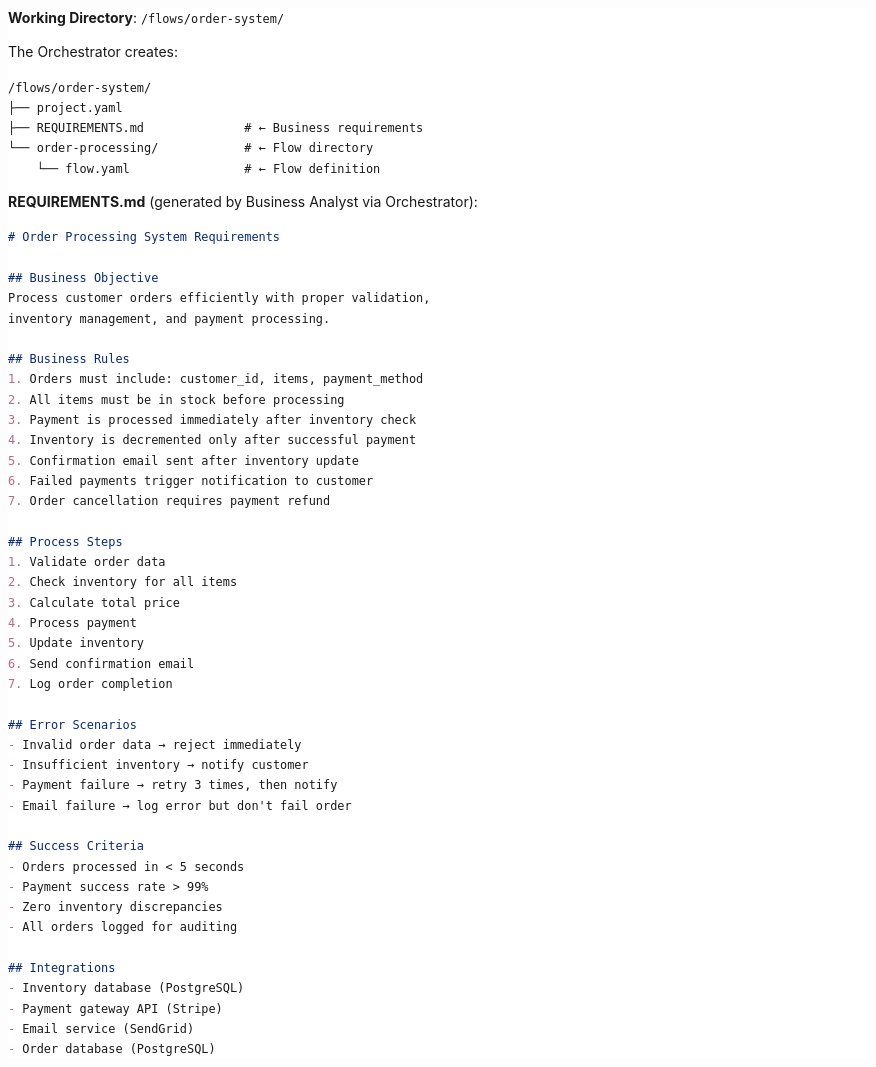 **Working Directory**: `/flows/order-system/`

The Orchestrator creates:

```
/flows/order-system/
├── project.yaml
├── REQUIREMENTS.md              # ← Business requirements
└── order-processing/            # ← Flow directory
    └── flow.yaml                # ← Flow definition
```

**REQUIREMENTS.md** (generated by Business Analyst via Orchestrator):

```markdown
# Order Processing System Requirements

## Business Objective
Process customer orders efficiently with proper validation,
inventory management, and payment processing.

## Business Rules
1. Orders must include: customer_id, items, payment_method
2. All items must be in stock before processing
3. Payment is processed immediately after inventory check
4. Inventory is decremented only after successful payment
5. Confirmation email sent after inventory update
6. Failed payments trigger notification to customer
7. Order cancellation requires payment refund

## Process Steps
1. Validate order data
2. Check inventory for all items
3. Calculate total price
4. Process payment
5. Update inventory
6. Send confirmation email
7. Log order completion

## Error Scenarios
- Invalid order data → reject immediately
- Insufficient inventory → notify customer
- Payment failure → retry 3 times, then notify
- Email failure → log error but don't fail order

## Success Criteria
- Orders processed in < 5 seconds
- Payment success rate > 99%
- Zero inventory discrepancies
- All orders logged for auditing

## Integrations
- Inventory database (PostgreSQL)
- Payment gateway API (Stripe)
- Email service (SendGrid)
- Order database (PostgreSQL)
```

